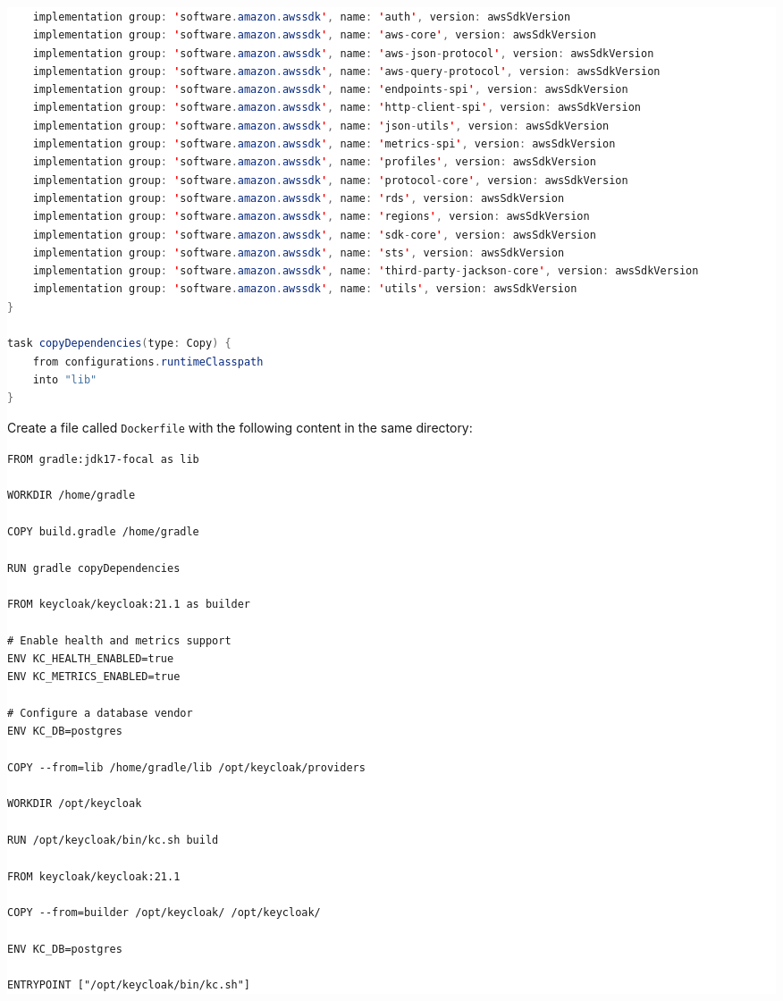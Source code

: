 ```java
    implementation group: 'software.amazon.awssdk', name: 'auth', version: awsSdkVersion
    implementation group: 'software.amazon.awssdk', name: 'aws-core', version: awsSdkVersion
    implementation group: 'software.amazon.awssdk', name: 'aws-json-protocol', version: awsSdkVersion
    implementation group: 'software.amazon.awssdk', name: 'aws-query-protocol', version: awsSdkVersion
    implementation group: 'software.amazon.awssdk', name: 'endpoints-spi', version: awsSdkVersion
    implementation group: 'software.amazon.awssdk', name: 'http-client-spi', version: awsSdkVersion
    implementation group: 'software.amazon.awssdk', name: 'json-utils', version: awsSdkVersion
    implementation group: 'software.amazon.awssdk', name: 'metrics-spi', version: awsSdkVersion
    implementation group: 'software.amazon.awssdk', name: 'profiles', version: awsSdkVersion
    implementation group: 'software.amazon.awssdk', name: 'protocol-core', version: awsSdkVersion
    implementation group: 'software.amazon.awssdk', name: 'rds', version: awsSdkVersion
    implementation group: 'software.amazon.awssdk', name: 'regions', version: awsSdkVersion
    implementation group: 'software.amazon.awssdk', name: 'sdk-core', version: awsSdkVersion
    implementation group: 'software.amazon.awssdk', name: 'sts', version: awsSdkVersion
    implementation group: 'software.amazon.awssdk', name: 'third-party-jackson-core', version: awsSdkVersion
    implementation group: 'software.amazon.awssdk', name: 'utils', version: awsSdkVersion
}

task copyDependencies(type: Copy) {
    from configurations.runtimeClasspath
    into "lib"
}
```

Create a file called `Dockerfile` with the following content in the same directory:

```shell
FROM gradle:jdk17-focal as lib

WORKDIR /home/gradle

COPY build.gradle /home/gradle

RUN gradle copyDependencies

FROM keycloak/keycloak:21.1 as builder

# Enable health and metrics support
ENV KC_HEALTH_ENABLED=true
ENV KC_METRICS_ENABLED=true

# Configure a database vendor
ENV KC_DB=postgres

COPY --from=lib /home/gradle/lib /opt/keycloak/providers

WORKDIR /opt/keycloak

RUN /opt/keycloak/bin/kc.sh build

FROM keycloak/keycloak:21.1

COPY --from=builder /opt/keycloak/ /opt/keycloak/

ENV KC_DB=postgres

ENTRYPOINT ["/opt/keycloak/bin/kc.sh"]
```
